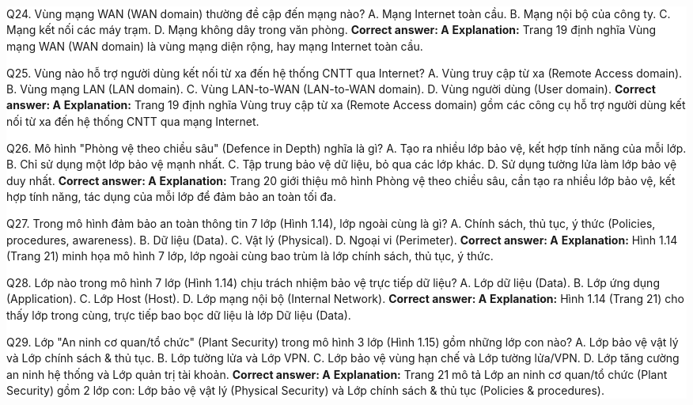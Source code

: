Q24. Vùng mạng WAN (WAN domain) thường đề cập đến mạng nào?
A. Mạng Internet toàn cầu.
B. Mạng nội bộ của công ty.
C. Mạng kết nối các máy trạm.
D. Mạng không dây trong văn phòng.
**Correct answer: A**
**Explanation:** Trang 19 định nghĩa Vùng mạng WAN (WAN domain) là vùng mạng diện rộng, hay mạng Internet toàn cầu.

Q25. Vùng nào hỗ trợ người dùng kết nối từ xa đến hệ thống CNTT qua Internet?
A. Vùng truy cập từ xa (Remote Access domain).
B. Vùng mạng LAN (LAN domain).
C. Vùng LAN-to-WAN (LAN-to-WAN domain).
D. Vùng người dùng (User domain).
**Correct answer: A**
**Explanation:** Trang 19 định nghĩa Vùng truy cập từ xa (Remote Access domain) gồm các công cụ hỗ trợ người dùng kết nối từ xa đến hệ thống CNTT qua mạng Internet.

Q26. Mô hình "Phòng vệ theo chiều sâu" (Defence in Depth) nghĩa là gì?
A. Tạo ra nhiều lớp bảo vệ, kết hợp tính năng của mỗi lớp.
B. Chỉ sử dụng một lớp bảo vệ mạnh nhất.
C. Tập trung bảo vệ dữ liệu, bỏ qua các lớp khác.
D. Sử dụng tường lửa làm lớp bảo vệ duy nhất.
**Correct answer: A**
**Explanation:** Trang 20 giới thiệu mô hình Phòng vệ theo chiều sâu, cần tạo ra nhiều lớp bảo vệ, kết hợp tính năng, tác dụng của mỗi lớp để đảm bảo an toàn tối đa.

Q27. Trong mô hình đảm bảo an toàn thông tin 7 lớp (Hình 1.14), lớp ngoài cùng là gì?
A. Chính sách, thủ tục, ý thức (Policies, procedures, awareness).
B. Dữ liệu (Data).
C. Vật lý (Physical).
D. Ngoại vi (Perimeter).
**Correct answer: A**
**Explanation:** Hình 1.14 (Trang 21) minh họa mô hình 7 lớp, lớp ngoài cùng bao trùm là lớp chính sách, thủ tục, ý thức.

Q28. Lớp nào trong mô hình 7 lớp (Hình 1.14) chịu trách nhiệm bảo vệ trực tiếp dữ liệu?
A. Lớp dữ liệu (Data).
B. Lớp ứng dụng (Application).
C. Lớp Host (Host).
D. Lớp mạng nội bộ (Internal Network).
**Correct answer: A**
**Explanation:** Hình 1.14 (Trang 21) cho thấy lớp trong cùng, trực tiếp bao bọc dữ liệu là lớp Dữ liệu (Data).

Q29. Lớp "An ninh cơ quan/tổ chức" (Plant Security) trong mô hình 3 lớp (Hình 1.15) gồm những lớp con nào?
A. Lớp bảo vệ vật lý và Lớp chính sách & thủ tục.
B. Lớp tường lửa và Lớp VPN.
C. Lớp bảo vệ vùng hạn chế và Lớp tường lửa/VPN.
D. Lớp tăng cường an ninh hệ thống và Lớp quản trị tài khoản.
**Correct answer: A**
**Explanation:** Trang 21 mô tả Lớp an ninh cơ quan/tổ chức (Plant Security) gồm 2 lớp con: Lớp bảo vệ vật lý (Physical Security) và Lớp chính sách & thủ tục (Policies & procedures).
